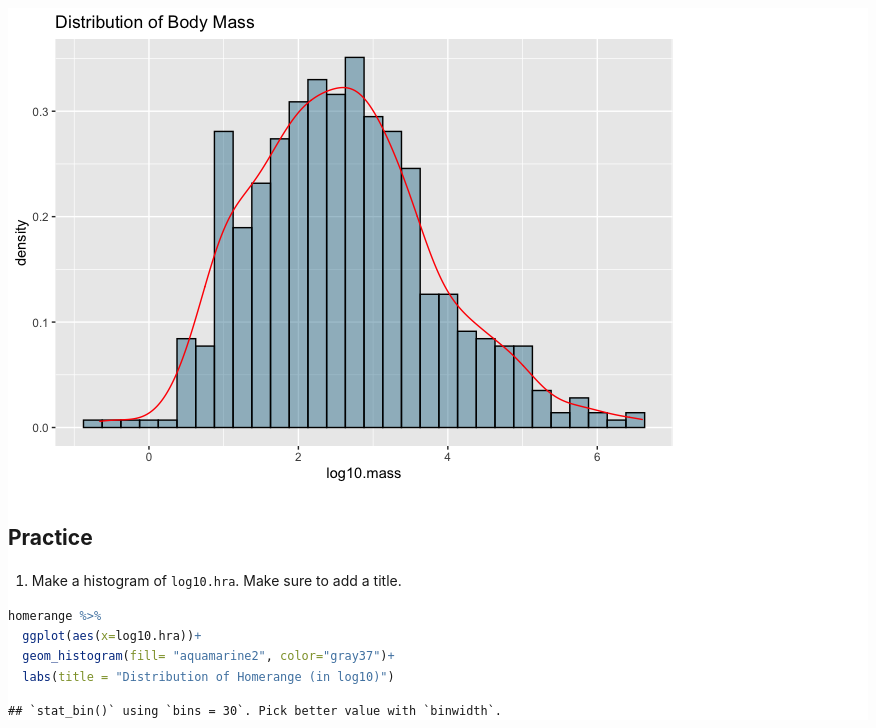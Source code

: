 ![](lab11_1_files/figure-html/unnamed-chunk-13-1.png)

## Practice
1. Make a histogram of `log10.hra`. Make sure to add a title.

```r
homerange %>%
  ggplot(aes(x=log10.hra))+
  geom_histogram(fill= "aquamarine2", color="gray37")+
  labs(title = "Distribution of Homerange (in log10)")
```

```
## `stat_bin()` using `bins = 30`. Pick better value with `binwidth`.
```
